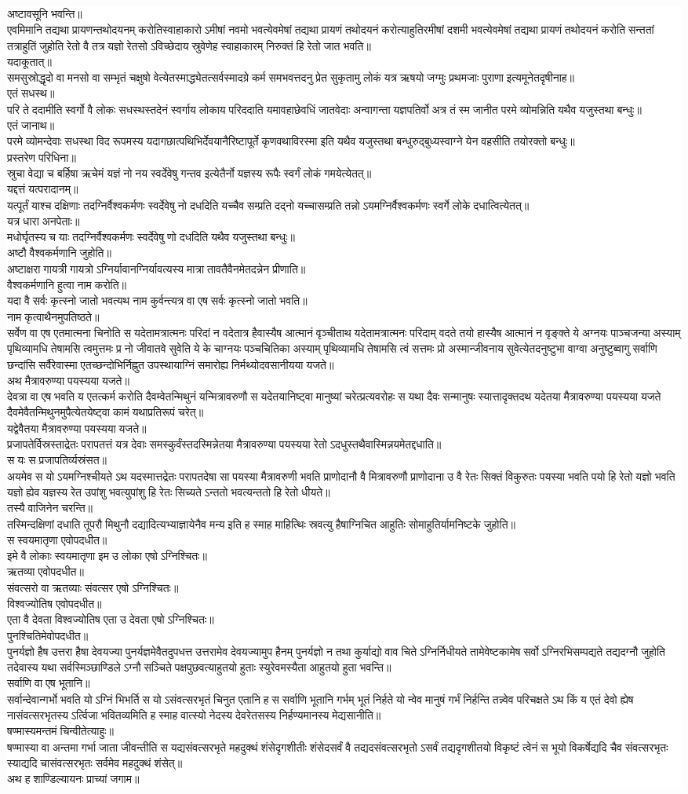 अष्टावसूनि भवन्ति॥  
एवमिमानि तद्यथा प्रायणन्तथोदयनम् करोतिस्वाहाकारो ऽमीषां नवमो भवत्येवमेषां तद्यथा प्रायणं तथोदयनं करोत्याहुतिरमीषां दशमी भवत्येवमेषां तद्यथा प्रायणं तथोदयनं करोति सन्ततां तत्राहुतिं जुहोति रेतो वै तत्र यज्ञो रेतसो ऽविच्छेदाय स्रुवेणेह स्वाहाकारम् निरुक्तं हि रेतो जात भवति॥  
यदाकूतात्॥  
समसुस्रोद्धृदो वा मनसो वा सम्भृतं चक्षुषो वेत्येतस्माद्ध्येतत्सर्वस्मादग्रे कर्म समभवत्तदनु प्रेत सुकृतामु लोकं यत्र ऋषयो जग्मुः प्रथमजाः पुराणा इत्यमूनेतदृषीनाह॥  
एतं सधस्थ॥  
परि ते ददामीति स्वर्गो वै लोकः सधस्थस्तदेनं स्वर्गाय लोकाय परिददाति यमावहाछेवधिं जातवेदाः अन्वागन्ता यज्ञपतिर्वो अत्र तं स्म जानीत परमे व्योमन्निति यथैव यजुस्तथा बन्धुः॥  
एतं जानाथ॥  
परमे व्योमन्देवाः सधस्था विद रूपमस्य यदागछात्पथिभिर्देवयानैरिष्टापूर्ते कृणवथाविरस्मा इति यथैव यजुस्तथा बन्धुरुद्बुध्यस्वाग्ने येन वहसीति तयोरक्तो बन्धुः॥  
प्रस्तरेण परिधिना॥  
स्रुचा वेद्या च बर्हिषा ऋचेमं यज्ञं नो नय स्वर्देवेषु गन्तव इत्येतैर्नो यज्ञस्य रूपैः स्वर्गं लोकं गमयेत्येतत्॥  
यद्दत्तं यत्परादानम्॥  
यत्पूर्तं याश्च दक्षिणाः तदग्निर्वैश्वकर्मणः स्वर्देवेषु नो दधदिति यच्चैव सम्प्रति दद्नो यच्चासम्प्रति तन्नो ऽयमग्निर्वैश्वकर्मणः स्वर्गे लोके दधात्वित्येतत्॥  
यत्र धारा अनपेताः॥  
मधोर्घृतस्य च याः तदग्निर्वैश्वकर्मणः स्वर्देवेषु णो दधदिति यथैव यजुस्तथा बन्धुः॥  
अष्टौ वैश्वकर्मणानि जुहोति॥  
अष्टाक्षरा गायत्री गायत्रो ऽग्निर्यावानग्निर्यावत्यस्य मात्रा तावतैवैनमेतदन्नेन प्रीणाति॥  
वैश्वकर्मणानि हुत्वा नाम करोति॥  
यदा वै सर्वः कृत्स्नो जातो भवत्यथ नाम कुर्वन्त्यत्र वा एष सर्वः कृत्स्नो जातो भवति॥  
नाम कृत्वाथैनमुपतिष्ठते॥  
सर्वेण वा एष एतमात्मना चिनोति स यदेतामत्रात्मनः परिदां न वदेतात्र हैवास्यैष आत्मानं वृञ्चीताथ यदेतामत्रात्मनः परिदाम् वदते तयो हास्यैष आत्मानं न वृङ्क्ते ये अग्नयः पाञ्चजन्या अस्याम् पृथिव्यामधि तेषामसि त्वमुत्तमः प्र नो जीवातवे सुवेति ये के चाग्नयः पञ्चचितिका अस्याम् पृथिव्यामधि तेषामसि त्वं सत्तमः प्रो अस्मान्जीवनाय सुवेत्येतदनुष्टुभा वाग्वा अनुष्टुब्वागु सर्वाणि छन्दांसि सर्वैरेवास्मा एतच्छन्दोभिर्निह्नुत उपस्थायाग्निं समारोह्य निर्मथ्योदवसानीयया यजते॥  
अथ मैत्रावरुण्या पयस्यया यजते॥  
देवत्रा वा एष भवति य एतत्कर्म करोति दैवम्वेतन्मिथुनं यन्मित्रावरुणौ स यदेतयानिष्ट्वा मानुष्यां चरेत्प्रत्यवरोहः स यथा दैवः सन्मानुषः स्यात्तादृक्तदथ यदेतया मैत्रावरुण्या पयस्यया यजते दैवमेवैतन्मिथुनमुपैत्येतयेष्ट्वा कामं यथाप्रतिरूपं चरेत्॥  
यद्वेवैतया मैत्रावरुण्या पयस्यया यजते॥  
प्रजापतेर्विस्रस्ताद्रेतः परापतत्तं यत्र देवाः समस्कुर्वंस्तदस्मिन्नेतया मैत्रावरुण्या पयस्यया रेतो ऽदधुस्तथैवास्मिन्नयमेतद्दधाति॥  
स यः स प्रजापतिर्व्यस्रंसत॥  
अयमेव स यो ऽयमग्निश्चीयते ऽथ यदस्मात्तद्रेतः परापतदेषा सा पयस्या मैत्रावरुणी भवति प्राणोदानौ वै मित्रावरुणौ प्राणोदाना उ वै रेतः सिक्तं विकुरुतः पयस्या भवति पयो हि रेतो यज्ञो भवति यज्ञो ह्येव यज्ञस्य रेत उपांशु भवत्युपांशु हि रेतः सिच्यते ऽन्ततो भवत्यन्ततो हि रेतो धीयते॥  
तस्यै वाजिनेन चरन्ति॥  
तस्मिन्दक्षिणां दधाति तूपरौ मिथुनौ दद्यादित्यभ्याज्ञायेनैव मन्य इति ह स्माह माहित्थिः स्रवत्यु हैषाग्निचित आहुतिः सोमाहुतिर्यामनिष्टके जुहोति॥  
स स्वयमातृणा एवोपदधीत॥  
इमे वै लोकाः स्वयमातृणा इम उ लोका एषो ऽग्निश्चितः॥  
ऋतव्या एवोपदधीत॥  
संवत्सरो वा ऋतव्याः संवत्सर एषो ऽग्निश्चितः॥  
विश्वज्योतिष एवोपदधीत॥  
एता वै देवता विश्वज्योतिष एता उ देवता एषो ऽग्निश्चितः॥  
पुनश्चितिमेवोपदधीत॥  
पुनर्यज्ञो हैष उत्तरा हैषा देवयज्या पुनर्यज्ञमेवैतदुपधत्त उत्तरामेव देवयज्यामुप हैनम् पुनर्यज्ञो न तथा कुर्याद्यो वाव चिते ऽग्निर्निधीयते तामेवेष्टकामेष सर्वो ऽग्निरभिसम्पद्यते तद्यदग्नौ जुहोति तदेवास्य यथा सर्वस्मिञ्छाण्डिले ऽग्नौ सञ्चिते पक्षपुछवत्याहुतयो हुताः स्युरेवमस्यैता आहुतयो हुता भवन्ति॥  
सर्वाणि वा एष भूतानि॥  
सर्वान्देवान्गर्भो भवति यो ऽग्निं भिभर्ति स यो ऽसंवत्सरभृतं चिनुत एतानि ह स सर्वाणि भूतानि गर्भम् भूतं निर्हते यो न्वेव मानुषं गर्भं निर्हन्ति तन्न्वेव परिचक्षते ऽथ किं य एतं देवो ह्येष नासंवत्सरभृतस्य ऽर्त्विजा भवितव्यमिति ह स्माह वात्स्यो नेदस्य देवरेतसस्य निर्हण्यमानस्य मेद्यसानीति॥  
षण्मास्यमन्तमं चिन्वीतेत्याहुः॥  
षण्मास्या वा अन्तमा गर्भा जाता जीवन्तीति स यद्यसंवत्सरभृते महदुक्थं शंसेदृगशीतीः शंसेदसर्वं वै तद्यदसंवत्सरभृतो ऽसर्वं तद्यदृगशीतयो विकृष्टं त्वेनं स भूयो विकर्षेद्यदि चैव संवत्सरभृतः स्याद्यदि चासंवत्सरभृतः सर्वमेव महदुक्थं शंसेत्॥  
अथ ह शाण्डिल्यायनः प्राच्यां जगाम॥  